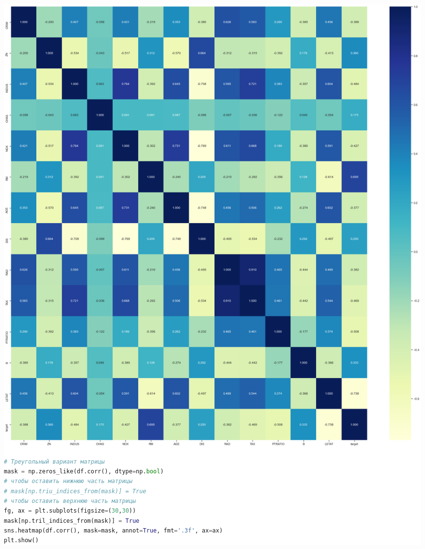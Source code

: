 
    
![png](output_54_0.png)
    



```python
# Треугольный вариант матрицы
mask = np.zeros_like(df.corr(), dtype=np.bool)
# чтобы оставить нижнюю часть матрицы
# mask[np.triu_indices_from(mask)] = True
# чтобы оставить верхнюю часть матрицы
fg, ax = plt.subplots(figsize=(30,30))
mask[np.tril_indices_from(mask)] = True
sns.heatmap(df.corr(), mask=mask, annot=True, fmt='.3f', ax=ax)
plt.show()
```

